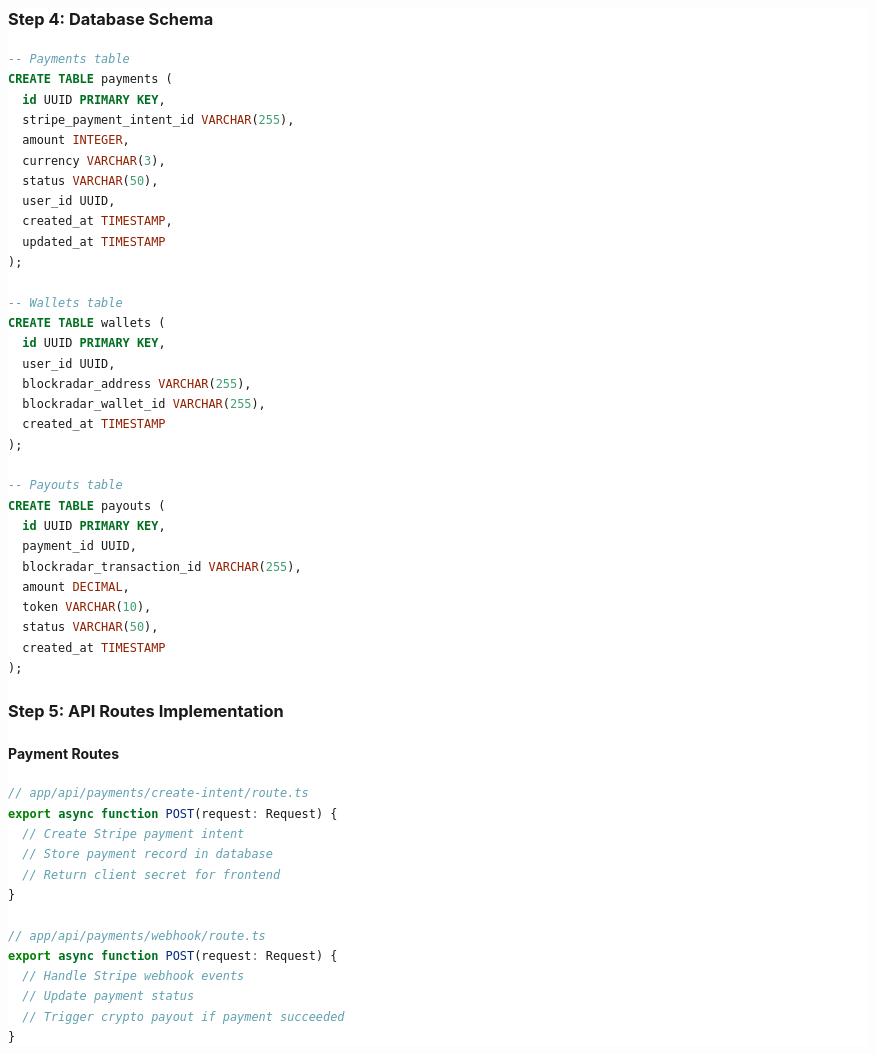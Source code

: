 ### Step 4: Database Schema
```sql
-- Payments table
CREATE TABLE payments (
  id UUID PRIMARY KEY,
  stripe_payment_intent_id VARCHAR(255),
  amount INTEGER,
  currency VARCHAR(3),
  status VARCHAR(50),
  user_id UUID,
  created_at TIMESTAMP,
  updated_at TIMESTAMP
);

-- Wallets table
CREATE TABLE wallets (
  id UUID PRIMARY KEY,
  user_id UUID,
  blockradar_address VARCHAR(255),
  blockradar_wallet_id VARCHAR(255),
  created_at TIMESTAMP
);

-- Payouts table
CREATE TABLE payouts (
  id UUID PRIMARY KEY,
  payment_id UUID,
  blockradar_transaction_id VARCHAR(255),
  amount DECIMAL,
  token VARCHAR(10),
  status VARCHAR(50),
  created_at TIMESTAMP
);
```

### Step 5: API Routes Implementation

#### Payment Routes
```typescript
// app/api/payments/create-intent/route.ts
export async function POST(request: Request) {
  // Create Stripe payment intent
  // Store payment record in database
  // Return client secret for frontend
}

// app/api/payments/webhook/route.ts
export async function POST(request: Request) {
  // Handle Stripe webhook events
  // Update payment status
  // Trigger crypto payout if payment succeeded
}
```
